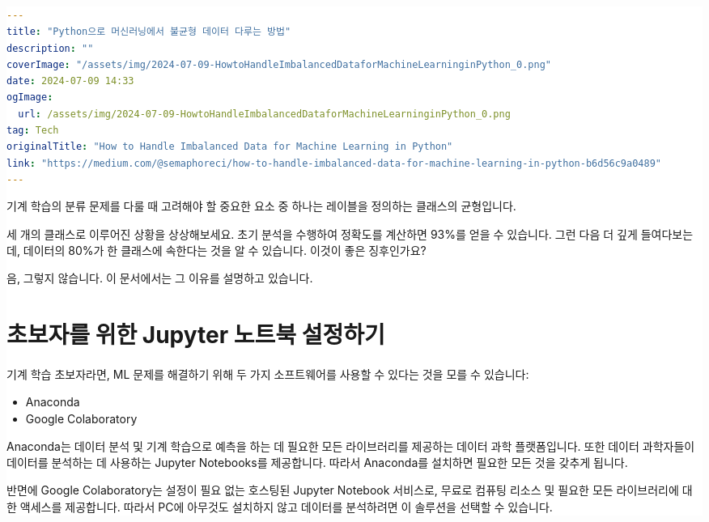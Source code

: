 ```yaml
---
title: "Python으로 머신러닝에서 불균형 데이터 다루는 방법"
description: ""
coverImage: "/assets/img/2024-07-09-HowtoHandleImbalancedDataforMachineLearninginPython_0.png"
date: 2024-07-09 14:33
ogImage: 
  url: /assets/img/2024-07-09-HowtoHandleImbalancedDataforMachineLearninginPython_0.png
tag: Tech
originalTitle: "How to Handle Imbalanced Data for Machine Learning in Python"
link: "https://medium.com/@semaphoreci/how-to-handle-imbalanced-data-for-machine-learning-in-python-b6d56c9a0489"
---
```



기계 학습의 분류 문제를 다룰 때 고려해야 할 중요한 요소 중 하나는 레이블을 정의하는 클래스의 균형입니다.

세 개의 클래스로 이루어진 상황을 상상해보세요. 초기 분석을 수행하여 정확도를 계산하면 93%를 얻을 수 있습니다. 그런 다음 더 깊게 들여다보는데, 데이터의 80%가 한 클래스에 속한다는 것을 알 수 있습니다. 이것이 좋은 징후인가요?

음, 그렇지 않습니다. 이 문서에서는 그 이유를 설명하고 있습니다.

# 초보자를 위한 Jupyter 노트북 설정하기


<ins class="adsbygoogle"
     style="display:block"
     data-ad-client="ca-pub-4877378276818686"
     data-ad-slot="1549334788"
     data-ad-format="auto"
     data-full-width-responsive="true"></ins>
<script>
(adsbygoogle = window.adsbygoogle || []).push({});
</script>

기계 학습 초보자라면, ML 문제를 해결하기 위해 두 가지 소프트웨어를 사용할 수 있다는 것을 모를 수 있습니다:

- Anaconda
- Google Colaboratory

Anaconda는 데이터 분석 및 기계 학습으로 예측을 하는 데 필요한 모든 라이브러리를 제공하는 데이터 과학 플랫폼입니다. 또한 데이터 과학자들이 데이터를 분석하는 데 사용하는 Jupyter Notebooks를 제공합니다. 따라서 Anaconda를 설치하면 필요한 모든 것을 갖추게 됩니다.

반면에 Google Colaboratory는 설정이 필요 없는 호스팅된 Jupyter Notebook 서비스로, 무료로 컴퓨팅 리소스 및 필요한 모든 라이브러리에 대한 액세스를 제공합니다. 따라서 PC에 아무것도 설치하지 않고 데이터를 분석하려면 이 솔루션을 선택할 수 있습니다.


<ins class="adsbygoogle"
     style="display:block"
     data-ad-client="ca-pub-4877378276818686"
     data-ad-slot="1549334788"
     data-ad-format="auto"
     data-full-width-responsive="true"></ins>
<script>
(adsbygoogle = window.adsbygoogle || []).push({});
</script>
